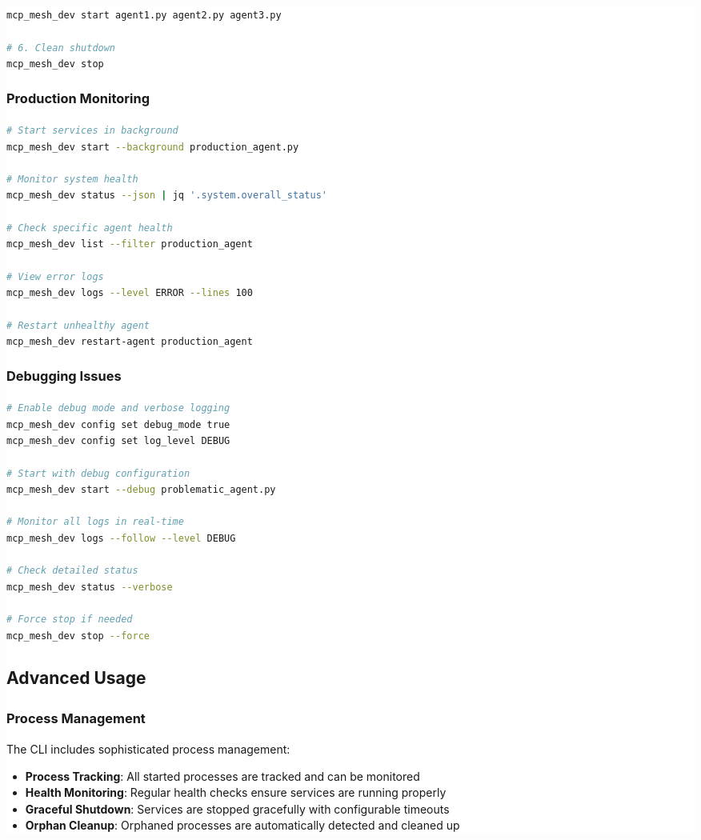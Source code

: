 ```bash
mcp_mesh_dev start agent1.py agent2.py agent3.py

# 6. Clean shutdown
mcp_mesh_dev stop
```

### Production Monitoring

```bash
# Start services in background
mcp_mesh_dev start --background production_agent.py

# Monitor system health
mcp_mesh_dev status --json | jq '.system.overall_status'

# Check specific agent health
mcp_mesh_dev list --filter production_agent

# View error logs
mcp_mesh_dev logs --level ERROR --lines 100

# Restart unhealthy agent
mcp_mesh_dev restart-agent production_agent
```

### Debugging Issues

```bash
# Enable debug mode and verbose logging
mcp_mesh_dev config set debug_mode true
mcp_mesh_dev config set log_level DEBUG

# Start with debug configuration
mcp_mesh_dev start --debug problematic_agent.py

# Monitor all logs in real-time
mcp_mesh_dev logs --follow --level DEBUG

# Check detailed status
mcp_mesh_dev status --verbose

# Force stop if needed
mcp_mesh_dev stop --force
```

## Advanced Usage

### Process Management

The CLI includes sophisticated process management:

- **Process Tracking**: All started processes are tracked and can be monitored
- **Health Monitoring**: Regular health checks ensure services are running properly
- **Graceful Shutdown**: Services are stopped gracefully with configurable timeouts
- **Orphan Cleanup**: Orphaned processes are automatically detected and cleaned up
